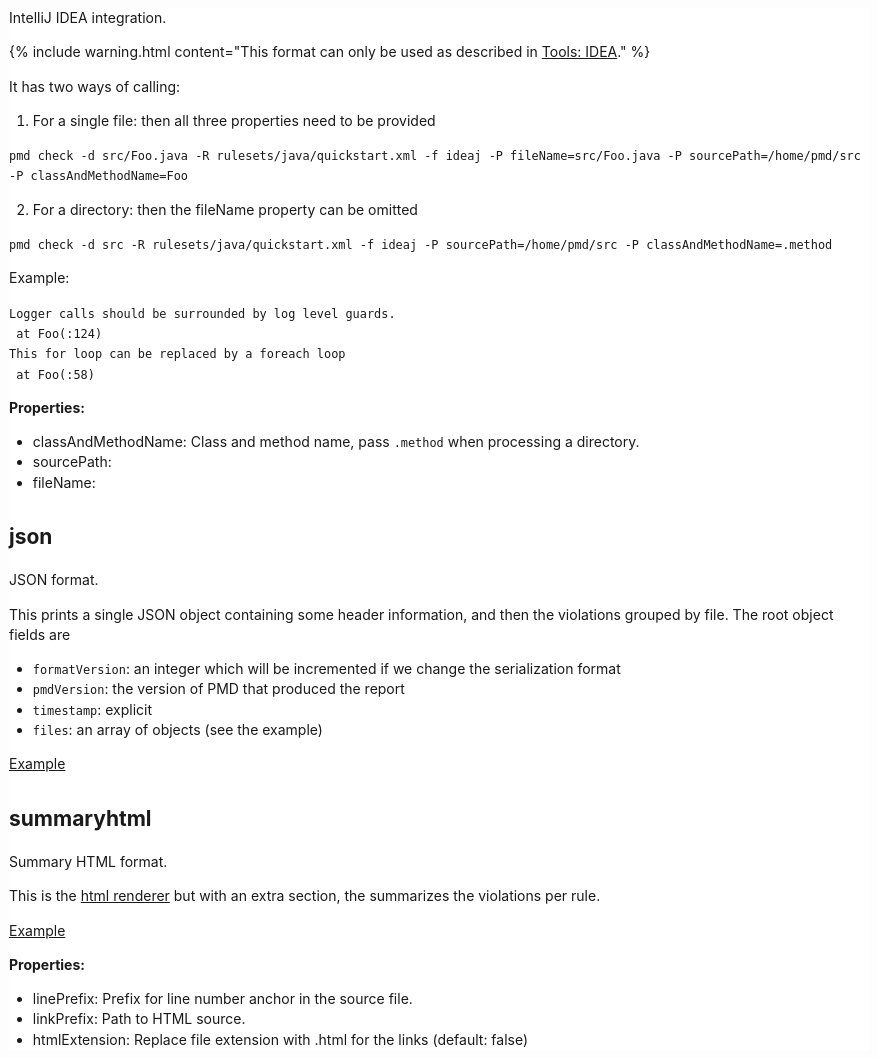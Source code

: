 IntelliJ IDEA integration.

{% include warning.html content="This format can only be used as described in [Tools: IDEA](pmd_userdocs_tools.html#idea)." %}

It has two ways of calling:

1. For a single file: then all three properties need to be provided

`pmd check -d src/Foo.java -R rulesets/java/quickstart.xml -f ideaj -P fileName=src/Foo.java -P sourcePath=/home/pmd/src -P classAndMethodName=Foo`

2. For a directory: then the fileName property can be omitted

`pmd check -d src -R rulesets/java/quickstart.xml -f ideaj -P sourcePath=/home/pmd/src -P classAndMethodName=.method`

Example:

```
Logger calls should be surrounded by log level guards.
 at Foo(:124)
This for loop can be replaced by a foreach loop
 at Foo(:58)
```

**Properties:**

*   classAndMethodName: Class and method name, pass `.method` when processing a directory.
*   sourcePath:
*   fileName:

## json

JSON format.

This prints a single JSON object containing some header information,
and then the violations grouped by file. The root object fields are
* `formatVersion`: an integer which will be incremented if we change the serialization format
* `pmdVersion`: the version of PMD that produced the report
* `timestamp`: explicit
* `files`: an array of objects (see the example)

[Example](report-examples/pmd-report-json.json)


## summaryhtml

Summary HTML format.

This is the [html renderer](#html) but with an extra section, the summarizes the violations per rule.

[Example](report-examples/pmd-report-summaryhtml.html)

**Properties:**

*   linePrefix: Prefix for line number anchor in the source file.
*   linkPrefix: Path to HTML source.
*   htmlExtension: Replace file extension with .html for the links (default: false)
